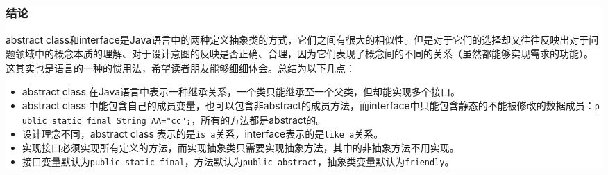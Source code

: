 ### 结论

​abstract class和interface是Java语言中的两种定义抽象类的方式，它们之间有很大的相似性。但是对于它们的选择却又往往反映出对于问题领域中的概念本质的理解、对于设计意图的反映是否正确、合理，因为它们表现了概念间的不同的关系（虽然都能够实现需求的功能）。这其实也是语言的一种的惯用法，希望读者朋友能够细细体会。总结为以下几点：

- abstract class 在Java语言中表示一种继承关系，一个类只能继承至一个父类，但却能实现多个接口。
- abstract class 中能包含自己的成员变量，也可以包含非abstract的成员方法，而interface中只能包含静态的不能被修改的数据成员：`public static final String AA="cc";`，所有的方法都是abstract的。
- 设计理念不同，abstract class 表示的是`is a`关系，interface表示的是`like a`关系。
- 实现接口必须实现所有定义的方法，而实现抽象类只需要实现抽象方法，其中的非抽象方法不用实现。
- 接口变量默认为`public static final`，方法默认为`public abstract`，抽象类变量默认为`friendly`。